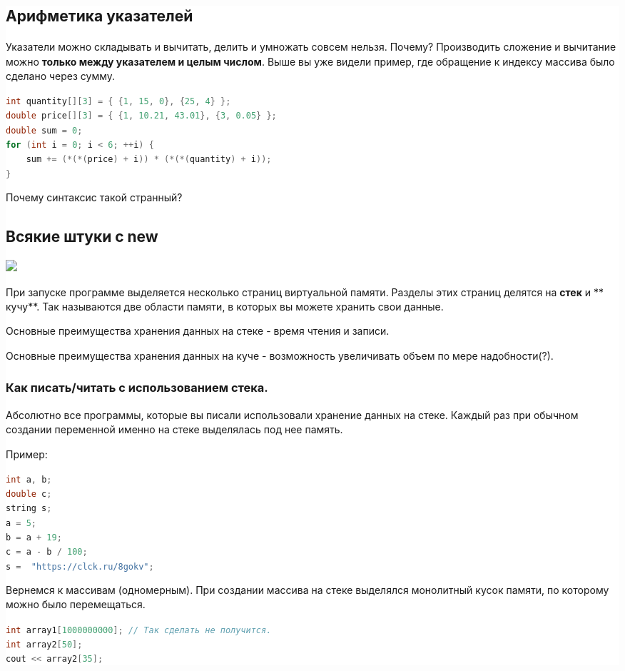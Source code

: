 ## Арифметика указателей

Указатели можно складывать и вычитать, делить и умножать совсем нельзя. Почему?
Производить сложение и вычитание можно **только между указателем и целым числом**.
Выше вы уже видели пример, где обращение к индексу массива было сделано через сумму.

```c++
int quantity[][3] = { {1, 15, 0}, {25, 4} };
double price[][3] = { {1, 10.21, 43.01}, {3, 0.05} };
double sum = 0;
for (int i = 0; i < 6; ++i) {
    sum += (*(*(price) + i)) * (*(*(quantity) + i));
}
```

Почему синтаксис такой странный?

## Всякие штуки с new

![](https://i.stack.imgur.com/dhxMH.png)

При запуске программе выделяется несколько страниц виртуальной памяти. Разделы этих страниц делятся на **стек** и **
кучу**. Так называются две области памяти, в которых вы можете хранить свои данные.

Основные преимущества хранения данных на стеке - время чтения и записи.

Основные преимущества хранения данных на куче - возможность увеличивать объем по мере надобности(?).

### Как писать/читать с использованием стека.

Абсолютно все программы, которые вы писали использовали хранение данных на стеке. Каждый раз при обычном создании
переменной именно на стеке выделялась под нее память.

Пример:

```c++
int a, b;
double c;
string s;
a = 5;
b = a + 19;
c = a - b / 100;
s =  "https://clck.ru/8gokv";
```

Вернемся к массивам (одномерным). При создании массива на стеке выделялся монолитный кусок памяти, по которому можно
было перемещаться.

```c++
int array1[1000000000]; // Так сделать не получится.
int array2[50];
cout << array2[35];
```
